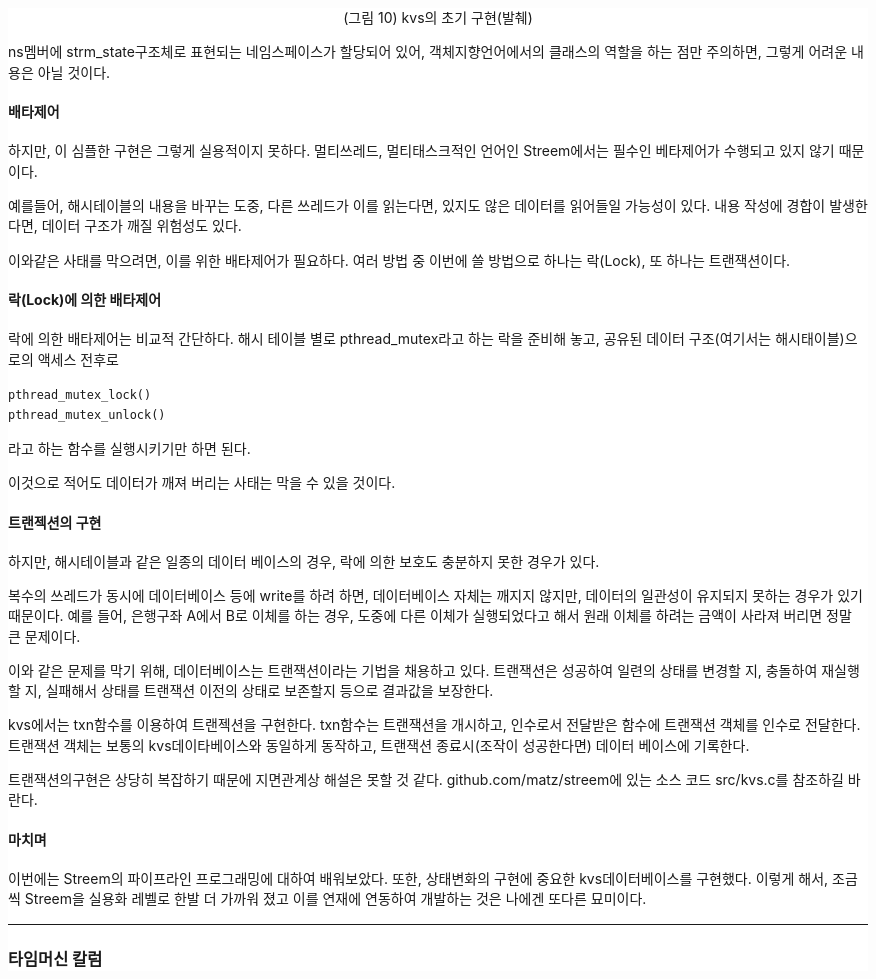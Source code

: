 <center>
    (그림 10) kvs의 초기 구현(발췌)
</center>



ns멤버에 strm_state구조체로 표현되는 네임스페이스가 할당되어 있어, 객체지향언어에서의 클래스의 역할을 하는 점만 주의하면, 그렇게 어려운 내용은 아닐 것이다. 



#### 배타제어

하지만, 이 심플한 구현은 그렇게 실용적이지 못하다. 멀티쓰레드, 멀티태스크적인 언어인 Streem에서는 필수인 베타제어가 수행되고 있지 않기 때문이다. 

예를들어, 해시테이블의 내용을 바꾸는 도중, 다른 쓰레드가 이를 읽는다면, 있지도 않은 데이터를 읽어들일 가능성이 있다. 내용 작성에 경합이 발생한다면, 데이터 구조가 깨질 위험성도 있다. 

이와같은 사태를 막으려면, 이를 위한 배타제어가 필요하다. 여러 방법 중 이번에 쓸 방법으로 하나는 락(Lock), 또 하나는 트랜잭션이다. 

#### 락(Lock)에 의한 배타제어

락에 의한 배타제어는 비교적 간단하다. 해시 테이블 별로 pthread_mutex라고 하는 락을 준비해 놓고, 공유된 데이터 구조(여기서는 해시태이블)으로의 액세스 전후로 

```
pthread_mutex_lock()
pthread_mutex_unlock()
```

라고 하는 함수를 실행시키기만 하면 된다. 

이것으로 적어도 데이터가 깨져 버리는 사태는 막을 수 있을 것이다. 



#### 트랜젝션의 구현

하지만, 해시테이블과 같은 일종의 데이터 베이스의 경우, 락에 의한 보호도 충분하지 못한 경우가 있다. 

복수의 쓰레드가 동시에 데이터베이스 등에 write를 하려 하면, 데이터베이스 자체는 깨지지 않지만, 데이터의 일관성이 유지되지 못하는 경우가 있기 때문이다. 예를 들어, 은행구좌 A에서 B로 이체를 하는 경우, 도중에 다른 이체가 실행되었다고 해서 원래 이체를 하려는 금액이 사라져 버리면 정말 큰 문제이다. 

이와 같은 문제를 막기 위해, 데이터베이스는 트랜잭션이라는 기법을 채용하고 있다. 트랜잭션은 성공하여 일련의 상태를 변경할 지, 충돌하여 재실행 할 지, 실패해서 상태를 트랜잭션 이전의 상태로 보존할지 등으로 결과값을 보장한다. 

kvs에서는 txn함수를 이용하여 트랜젝션을 구현한다. txn함수는 트랜잭션을 개시하고, 인수로서 전달받은 함수에 트랜잭션 객체를 인수로 전달한다. 트랜잭션 객체는 보통의 kvs데이타베이스와 동일하게 동작하고, 트랜잭션 종료시(조작이 성공한다면) 데이터 베이스에 기록한다. 

트랜잭션의구현은 상당히 복잡하기 때문에 지면관계상 해설은 못할 것 같다. github.com/matz/streem에 있는 소스 코드 src/kvs.c를 참조하길 바란다. 



#### 마치며

이번에는 Streem의 파이프라인 프로그래밍에 대하여 배워보았다. 또한, 상태변화의 구현에 중요한 kvs데이터베이스를 구현했다. 이렇게 해서, 조금씩 Streem을 실용화 레벨로 한발 더 가까워 졌고 이를 연재에 연동하여 개발하는 것은 나에겐 또다른 묘미이다.





<hr>

### 타임머신 칼럼
